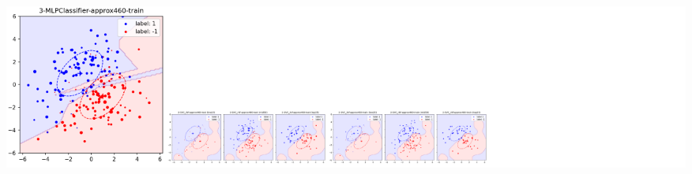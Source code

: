 <img src="GaussianExperimentC-2-size100_approx/3-MLPClassifier-approx460-train/plot_dataset.png" width="200" alt="3-MLPClassifier-approx460-train">

<img src="GaussianExperimentC-2-size100_approx/2-SVC_rbf-approx460-test/plot_dataset_splitted.png" width="200" alt="2-SVC_rbf-approx460-test">
<img src="GaussianExperimentC-2-size100_approx/2-SVC_rbf-approx460-train/plot_dataset_splitted.png" width="200" alt="2-SVC_rbf-approx460-train">